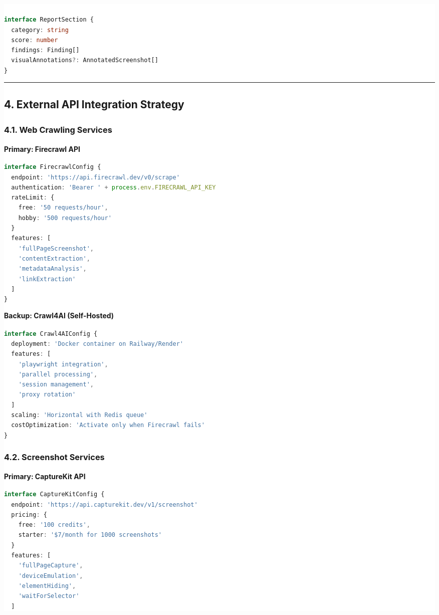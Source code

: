 ```typescript

interface ReportSection {
  category: string
  score: number
  findings: Finding[]
  visualAnnotations?: AnnotatedScreenshot[]
}
```

---

## 4. External API Integration Strategy

### 4.1. Web Crawling Services

**Primary: Firecrawl API**
```typescript
interface FirecrawlConfig {
  endpoint: 'https://api.firecrawl.dev/v0/scrape'
  authentication: 'Bearer ' + process.env.FIRECRAWL_API_KEY
  rateLimit: {
    free: '50 requests/hour',
    hobby: '500 requests/hour'
  }
  features: [
    'fullPageScreenshot',
    'contentExtraction', 
    'metadataAnalysis',
    'linkExtraction'
  ]
}
```

**Backup: Crawl4AI (Self-Hosted)**
```typescript
interface Crawl4AIConfig {
  deployment: 'Docker container on Railway/Render'
  features: [
    'playwright integration',
    'parallel processing',
    'session management',
    'proxy rotation'
  ]
  scaling: 'Horizontal with Redis queue'
  costOptimization: 'Activate only when Firecrawl fails'
}
```

### 4.2. Screenshot Services

**Primary: CaptureKit API**
```typescript
interface CaptureKitConfig {
  endpoint: 'https://api.capturekit.dev/v1/screenshot'
  pricing: {
    free: '100 credits',
    starter: '$7/month for 1000 screenshots'
  }
  features: [
    'fullPageCapture',
    'deviceEmulation',
    'elementHiding',
    'waitForSelector'
  ]
```